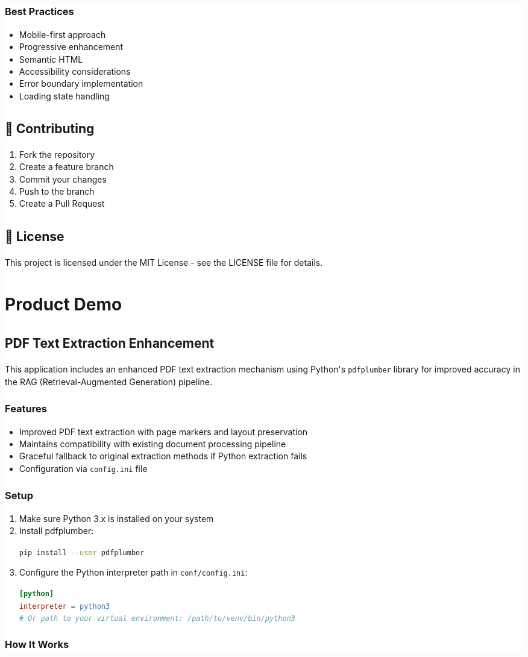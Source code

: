 ### Best Practices
- Mobile-first approach
- Progressive enhancement
- Semantic HTML
- Accessibility considerations
- Error boundary implementation
- Loading state handling

## 🤝 Contributing

1. Fork the repository
2. Create a feature branch
3. Commit your changes
4. Push to the branch
5. Create a Pull Request

## 📄 License

This project is licensed under the MIT License - see the LICENSE file for details.

# Product Demo

## PDF Text Extraction Enhancement

This application includes an enhanced PDF text extraction mechanism using Python's `pdfplumber` library for improved accuracy in the RAG (Retrieval-Augmented Generation) pipeline.

### Features

- Improved PDF text extraction with page markers and layout preservation
- Maintains compatibility with existing document processing pipeline
- Graceful fallback to original extraction methods if Python extraction fails
- Configuration via `config.ini` file

### Setup

1. Make sure Python 3.x is installed on your system
2. Install pdfplumber:
   ```bash
   pip install --user pdfplumber
   ```
3. Configure the Python interpreter path in `conf/config.ini`:
   ```ini
   [python]
   interpreter = python3
   # Or path to your virtual environment: /path/to/venv/bin/python3
   ```

### How It Works
